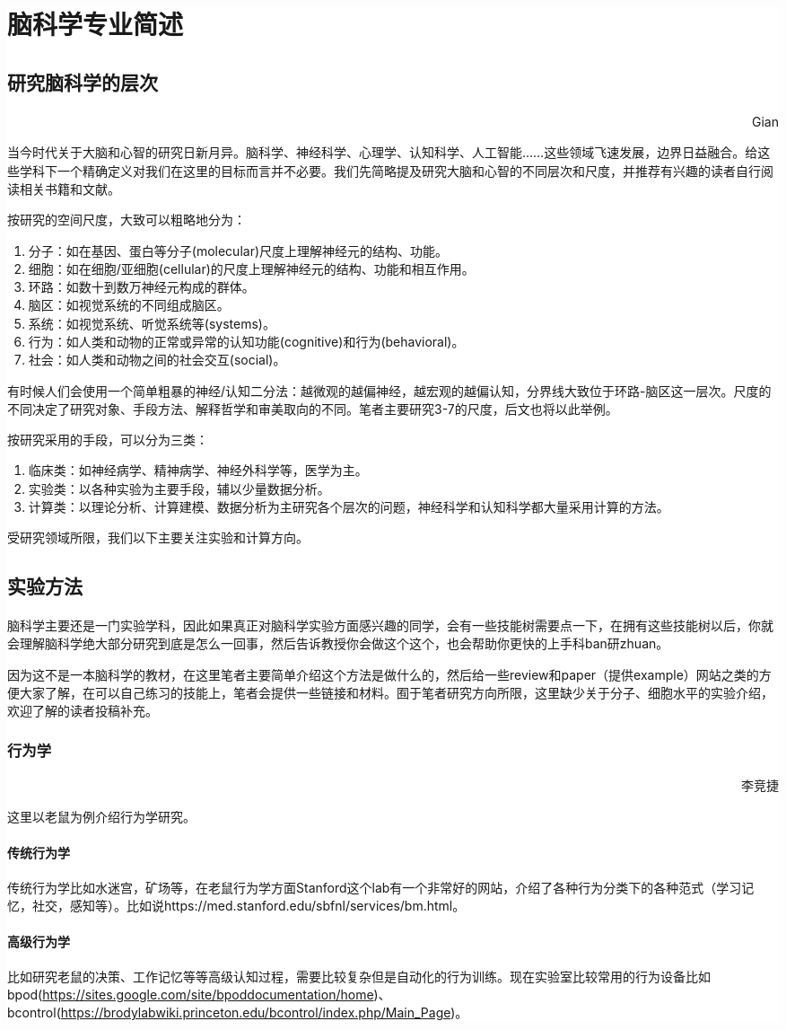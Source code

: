 # **脑科学专业简述**

## **研究脑科学的层次**

<p align="right">Gian</p>

当今时代关于大脑和心智的研究日新月异。脑科学、神经科学、心理学、认知科学、人工智能……这些领域飞速发展，边界日益融合。给这些学科下一个精确定义对我们在这里的目标而言并不必要。我们先简略提及研究大脑和心智的不同层次和尺度，并推荐有兴趣的读者自行阅读相关书籍和文献。

按研究的空间尺度，大致可以粗略地分为：

1.   分子：如在基因、蛋白等分子(molecular)尺度上理解神经元的结构、功能。
2.   细胞：如在细胞/亚细胞(cellular)的尺度上理解神经元的结构、功能和相互作用。
3.   环路：如数十到数万神经元构成的群体。
4.   脑区：如视觉系统的不同组成脑区。
5.   系统：如视觉系统、听觉系统等(systems)。
6.   行为：如人类和动物的正常或异常的认知功能(cognitive)和行为(behavioral)。
7.   社会：如人类和动物之间的社会交互(social)。



有时候人们会使用一个简单粗暴的神经/认知二分法：越微观的越偏神经，越宏观的越偏认知，分界线大致位于环路-脑区这一层次。尺度的不同决定了研究对象、手段方法、解释哲学和审美取向的不同。笔者主要研究3-7的尺度，后文也将以此举例。

按研究采用的手段，可以分为三类：

1.   临床类：如神经病学、精神病学、神经外科学等，医学为主。
2.   实验类：以各种实验为主要手段，辅以少量数据分析。
3.   计算类：以理论分析、计算建模、数据分析为主研究各个层次的问题，神经科学和认知科学都大量采用计算的方法。

受研究领域所限，我们以下主要关注实验和计算方向。



## **实验方法**

脑科学主要还是一门实验学科，因此如果真正对脑科学实验方面感兴趣的同学，会有一些技能树需要点一下，在拥有这些技能树以后，你就会理解脑科学绝大部分研究到底是怎么一回事，然后告诉教授你会做这个这个，也会帮助你更快的上手科ban研zhuan。

因为这不是一本脑科学的教材，在这里笔者主要简单介绍这个方法是做什么的，然后给一些review和paper（提供example）网站之类的方便大家了解，在可以自己练习的技能上，笔者会提供一些链接和材料。囿于笔者研究方向所限，这里缺少关于分子、细胞水平的实验介绍，欢迎了解的读者投稿补充。

### **行为学**

<p align="right">李竞捷</p>

这里以老鼠为例介绍行为学研究。

#### **传统行为学**

传统行为学比如水迷宫，矿场等，在老鼠行为学方面Stanford这个lab有一个非常好的网站，介绍了各种行为分类下的各种范式（学习记忆，社交，感知等）。比如说https://med.stanford.edu/sbfnl/services/bm.html。

#### **高级行为学**

比如研究老鼠的决策、工作记忆等等高级认知过程，需要比较复杂但是自动化的行为训练。现在实验室比较常用的行为设备比如bpod(https://sites.google.com/site/bpoddocumentation/home)、bcontrol(https://brodylabwiki.princeton.edu/bcontrol/index.php/Main_Page)。
